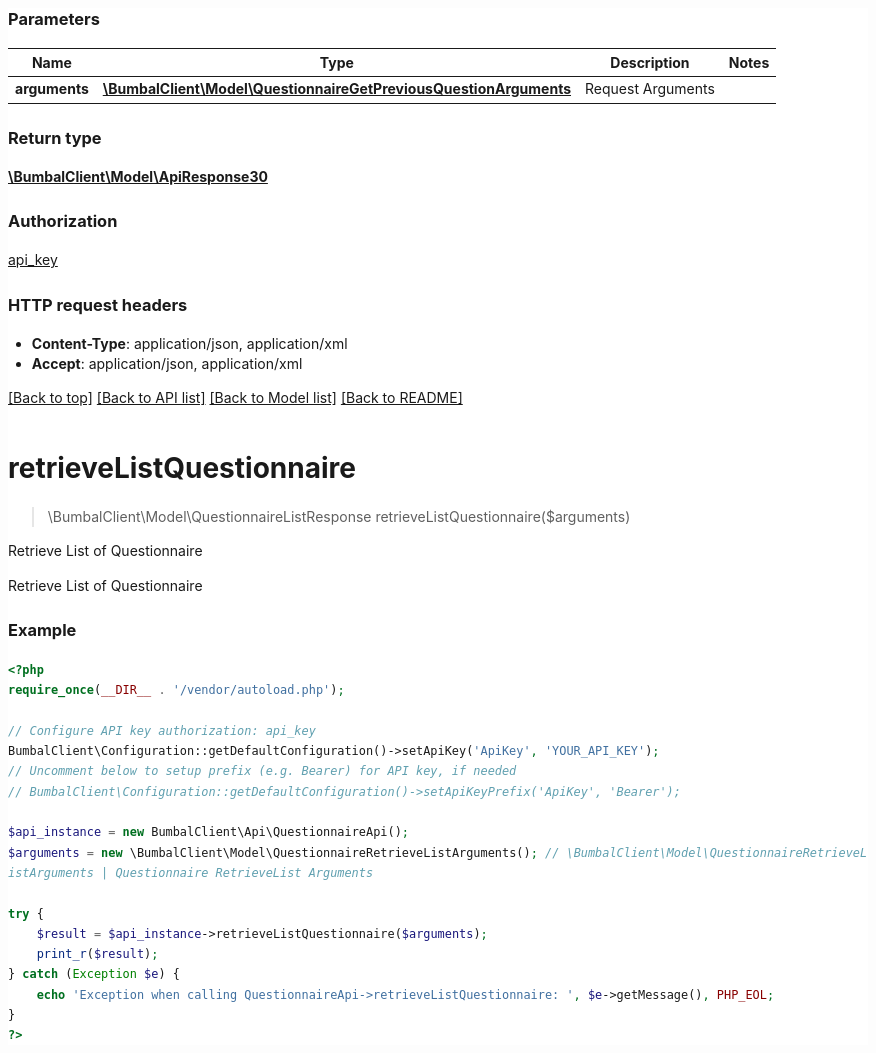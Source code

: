 ### Parameters

Name | Type | Description  | Notes
------------- | ------------- | ------------- | -------------
 **arguments** | [**\BumbalClient\Model\QuestionnaireGetPreviousQuestionArguments**](../Model/QuestionnaireGetPreviousQuestionArguments.md)| Request Arguments |

### Return type

[**\BumbalClient\Model\ApiResponse30**](../Model/ApiResponse30.md)

### Authorization

[api_key](../../README.md#api_key)

### HTTP request headers

 - **Content-Type**: application/json, application/xml
 - **Accept**: application/json, application/xml

[[Back to top]](#) [[Back to API list]](../../README.md#documentation-for-api-endpoints) [[Back to Model list]](../../README.md#documentation-for-models) [[Back to README]](../../README.md)

# **retrieveListQuestionnaire**
> \BumbalClient\Model\QuestionnaireListResponse retrieveListQuestionnaire($arguments)

Retrieve List of Questionnaire

Retrieve List of Questionnaire

### Example
```php
<?php
require_once(__DIR__ . '/vendor/autoload.php');

// Configure API key authorization: api_key
BumbalClient\Configuration::getDefaultConfiguration()->setApiKey('ApiKey', 'YOUR_API_KEY');
// Uncomment below to setup prefix (e.g. Bearer) for API key, if needed
// BumbalClient\Configuration::getDefaultConfiguration()->setApiKeyPrefix('ApiKey', 'Bearer');

$api_instance = new BumbalClient\Api\QuestionnaireApi();
$arguments = new \BumbalClient\Model\QuestionnaireRetrieveListArguments(); // \BumbalClient\Model\QuestionnaireRetrieveListArguments | Questionnaire RetrieveList Arguments

try {
    $result = $api_instance->retrieveListQuestionnaire($arguments);
    print_r($result);
} catch (Exception $e) {
    echo 'Exception when calling QuestionnaireApi->retrieveListQuestionnaire: ', $e->getMessage(), PHP_EOL;
}
?>
```
